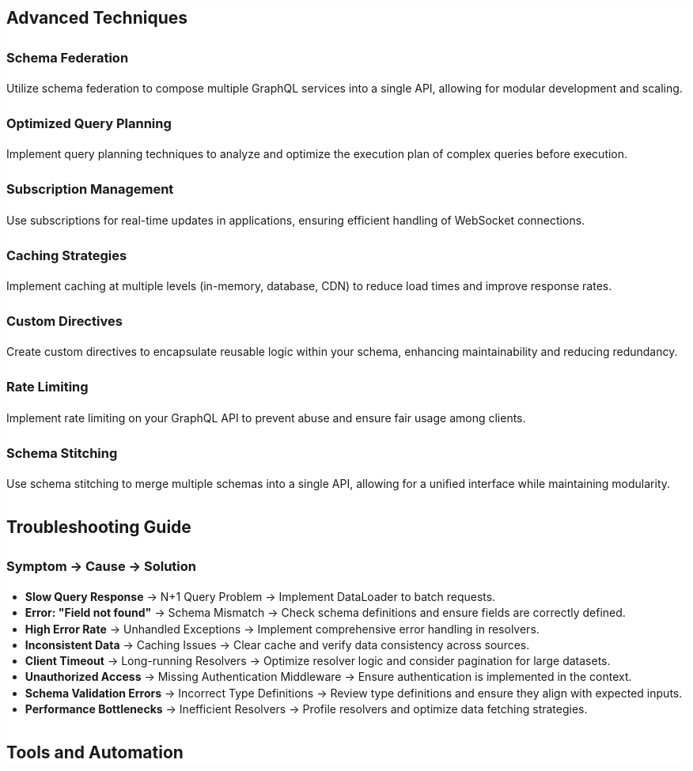 ## Advanced Techniques

### Schema Federation
Utilize schema federation to compose multiple GraphQL services into a single API, allowing for modular development and scaling.

### Optimized Query Planning
Implement query planning techniques to analyze and optimize the execution plan of complex queries before execution.

### Subscription Management
Use subscriptions for real-time updates in applications, ensuring efficient handling of WebSocket connections.

### Caching Strategies
Implement caching at multiple levels (in-memory, database, CDN) to reduce load times and improve response rates.

### Custom Directives
Create custom directives to encapsulate reusable logic within your schema, enhancing maintainability and reducing redundancy.

### Rate Limiting
Implement rate limiting on your GraphQL API to prevent abuse and ensure fair usage among clients.

### Schema Stitching
Use schema stitching to merge multiple schemas into a single API, allowing for a unified interface while maintaining modularity.

## Troubleshooting Guide

### Symptom → Cause → Solution
- **Slow Query Response** → N+1 Query Problem → Implement DataLoader to batch requests.
- **Error: "Field not found"** → Schema Mismatch → Check schema definitions and ensure fields are correctly defined.
- **High Error Rate** → Unhandled Exceptions → Implement comprehensive error handling in resolvers.
- **Inconsistent Data** → Caching Issues → Clear cache and verify data consistency across sources.
- **Client Timeout** → Long-running Resolvers → Optimize resolver logic and consider pagination for large datasets.
- **Unauthorized Access** → Missing Authentication Middleware → Ensure authentication is implemented in the context.
- **Schema Validation Errors** → Incorrect Type Definitions → Review type definitions and ensure they align with expected inputs.
- **Performance Bottlenecks** → Inefficient Resolvers → Profile resolvers and optimize data fetching strategies.

## Tools and Automation
